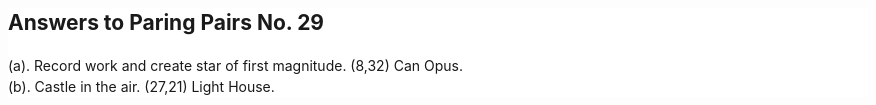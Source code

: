## Answers to Paring Pairs No. 29

(a). Record work and create star of first magnitude. (8,32) Can Opus.  
(b). Castle in the air.  (27,21) Light House.  

